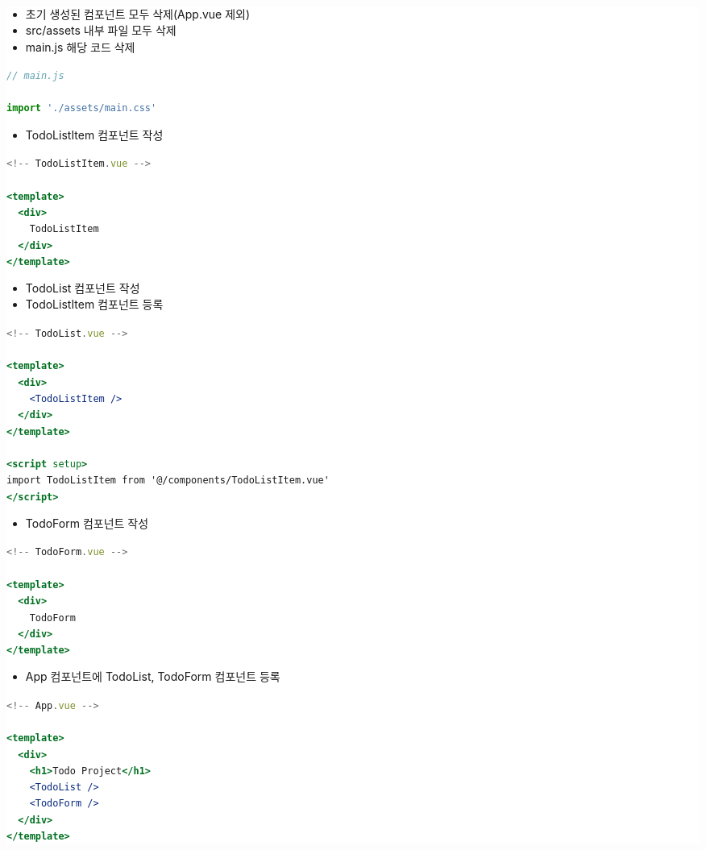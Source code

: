 - 초기 생성된 컴포넌트 모두 삭제(App.vue 제외)
- src/assets 내부 파일 모두 삭제
- main.js 해당 코드 삭제

```jsx
// main.js

import './assets/main.css'
```

- TodoListItem 컴포넌트 작성

```jsx
<!-- TodoListItem.vue -->

<template>
  <div>
    TodoListItem
  </div>
</template>
```

- TodoList 컴포넌트 작성
- TodoListItem 컴포넌트 등록

```jsx
<!-- TodoList.vue -->

<template>
  <div>
    <TodoListItem />
  </div>
</template>

<script setup>
import TodoListItem from '@/components/TodoListItem.vue'
</script>
```

- TodoForm 컴포넌트 작성

```jsx
<!-- TodoForm.vue -->

<template>
  <div>
    TodoForm
  </div>
</template>
```

- App 컴포넌트에 TodoList, TodoForm 컴포넌트 등록

```jsx
<!-- App.vue -->

<template>
  <div>
    <h1>Todo Project</h1>
    <TodoList />
    <TodoForm />
  </div>
</template>
```
